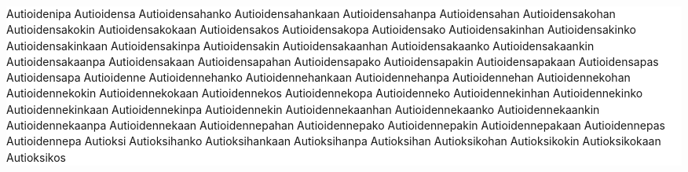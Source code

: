 Autioidenipa
Autioidensa
Autioidensahanko
Autioidensahankaan
Autioidensahanpa
Autioidensahan
Autioidensakohan
Autioidensakokin
Autioidensakokaan
Autioidensakos
Autioidensakopa
Autioidensako
Autioidensakinhan
Autioidensakinko
Autioidensakinkaan
Autioidensakinpa
Autioidensakin
Autioidensakaanhan
Autioidensakaanko
Autioidensakaankin
Autioidensakaanpa
Autioidensakaan
Autioidensapahan
Autioidensapako
Autioidensapakin
Autioidensapakaan
Autioidensapas
Autioidensapa
Autioidenne
Autioidennehanko
Autioidennehankaan
Autioidennehanpa
Autioidennehan
Autioidennekohan
Autioidennekokin
Autioidennekokaan
Autioidennekos
Autioidennekopa
Autioidenneko
Autioidennekinhan
Autioidennekinko
Autioidennekinkaan
Autioidennekinpa
Autioidennekin
Autioidennekaanhan
Autioidennekaanko
Autioidennekaankin
Autioidennekaanpa
Autioidennekaan
Autioidennepahan
Autioidennepako
Autioidennepakin
Autioidennepakaan
Autioidennepas
Autioidennepa
Autioksi
Autioksihanko
Autioksihankaan
Autioksihanpa
Autioksihan
Autioksikohan
Autioksikokin
Autioksikokaan
Autioksikos